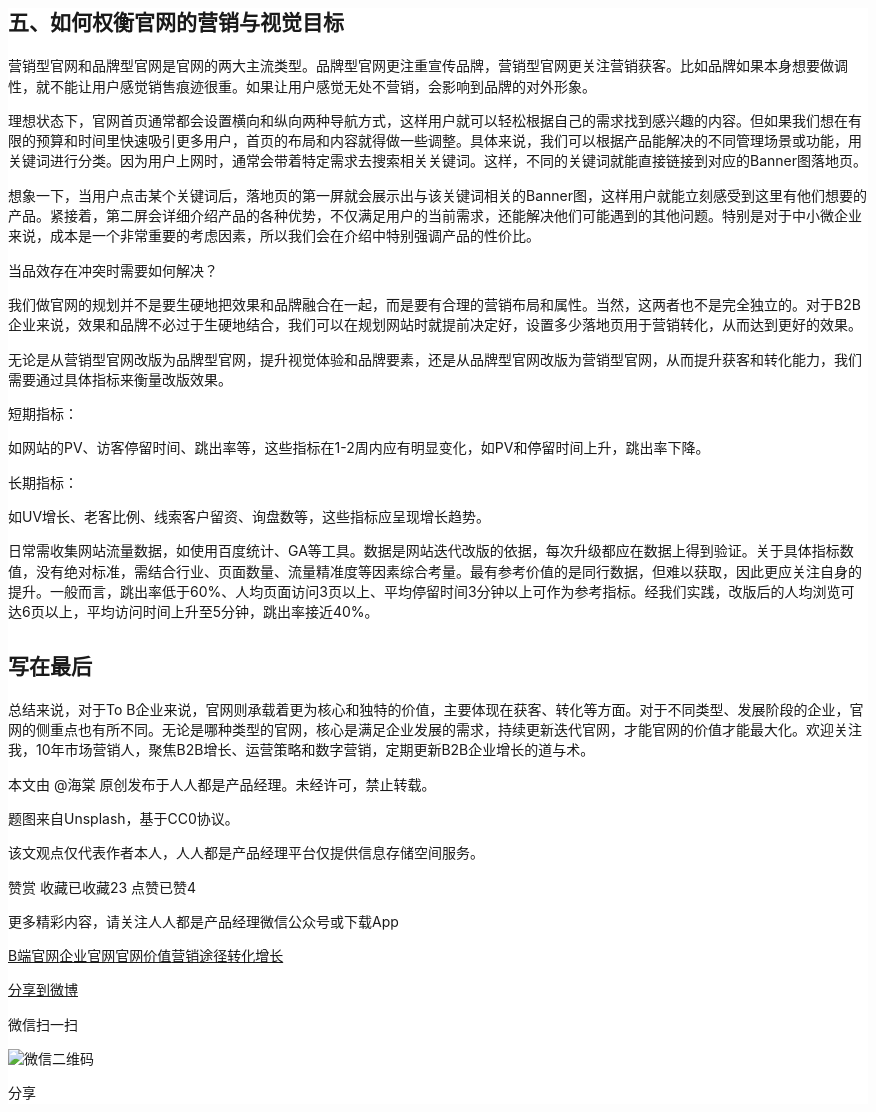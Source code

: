 ## 五、如何权衡官网的营销与视觉目标

营销型官网和品牌型官网是官网的两大主流类型。品牌型官网更注重宣传品牌，营销型官网更关注营销获客。比如品牌如果本身想要做调性，就不能让用户感觉销售痕迹很重。如果让用户感觉无处不营销，会影响到品牌的对外形象。

理想状态下，官网首页通常都会设置横向和纵向两种导航方式，这样用户就可以轻松根据自己的需求找到感兴趣的内容。但如果我们想在有限的预算和时间里快速吸引更多用户，首页的布局和内容就得做一些调整。具体来说，我们可以根据产品能解决的不同管理场景或功能，用关键词进行分类。因为用户上网时，通常会带着特定需求去搜索相关关键词。这样，不同的关键词就能直接链接到对应的Banner图落地页。

想象一下，当用户点击某个关键词后，落地页的第一屏就会展示出与该关键词相关的Banner图，这样用户就能立刻感受到这里有他们想要的产品。紧接着，第二屏会详细介绍产品的各种优势，不仅满足用户的当前需求，还能解决他们可能遇到的其他问题。特别是对于中小微企业来说，成本是一个非常重要的考虑因素，所以我们会在介绍中特别强调产品的性价比。

当品效存在冲突时需要如何解决？

我们做官网的规划并不是要生硬地把效果和品牌融合在一起，而是要有合理的营销布局和属性。当然，这两者也不是完全独立的。对于B2B企业来说，效果和品牌不必过于生硬地结合，我们可以在规划网站时就提前决定好，设置多少落地页用于营销转化，从而达到更好的效果。

无论是从营销型官网改版为品牌型官网，提升视觉体验和品牌要素，还是从品牌型官网改版为营销型官网，从而提升获客和转化能力，我们需要通过具体指标来衡量改版效果。

短期指标：

如网站的PV、访客停留时间、跳出率等，这些指标在1-2周内应有明显变化，如PV和停留时间上升，跳出率下降。

长期指标：

如UV增长、老客比例、线索客户留资、询盘数等，这些指标应呈现增长趋势。

日常需收集网站流量数据，如使用百度统计、GA等工具。数据是网站迭代改版的依据，每次升级都应在数据上得到验证。关于具体指标数值，没有绝对标准，需结合行业、页面数量、流量精准度等因素综合考量。最有参考价值的是同行数据，但难以获取，因此更应关注自身的提升。一般而言，跳出率低于60%、人均页面访问3页以上、平均停留时间3分钟以上可作为参考指标。经我们实践，改版后的人均浏览可达6页以上，平均访问时间上升至5分钟，跳出率接近40%。

## 写在最后

总结来说，对于To B企业来说，官网则承载着更为核心和独特的价值，主要体现在获客、转化等方面。对于不同类型、发展阶段的企业，官网的侧重点也有所不同。无论是哪种类型的官网，核心是满足企业发展的需求，持续更新迭代官网，才能官网的价值才能最大化。欢迎关注我，10年市场营销人，聚焦B2B增长、运营策略和数字营销，定期更新B2B企业增长的道与术。

本文由 @海棠 原创发布于人人都是产品经理。未经许可，禁止转载。

题图来自Unsplash，基于CC0协议。

该文观点仅代表作者本人，人人都是产品经理平台仅提供信息存储空间服务。

赞赏 收藏已收藏23 点赞已赞4

更多精彩内容，请关注人人都是产品经理微信公众号或下载App

[B端官网](https://www.woshipm.com/tag/b%e7%ab%af%e5%ae%98%e7%bd%91)[企业官网](https://www.woshipm.com/tag/%e4%bc%81%e4%b8%9a%e5%ae%98%e7%bd%91)[官网价值](https://www.woshipm.com/tag/%e5%ae%98%e7%bd%91%e4%bb%b7%e5%80%bc)[营销途径](https://www.woshipm.com/tag/%e8%90%a5%e9%94%80%e9%80%94%e5%be%84)[转化增长](https://www.woshipm.com/tag/%e8%bd%ac%e5%8c%96%e5%a2%9e%e9%95%bf)

[分享到微博](https://service.weibo.com/share/share.php?appkey=2775287854&title=B端企业官网如何巧妙布局，让转化增长最大化？&url=https://www.woshipm.com/operate/6026548.html&pic=https://image.woshipm.com/2023/04/14/fa602072-da8e-11ed-a86f-00163e0b5ff3.jpg)

微信扫一扫

![微信二维码](https://api.pwmqr.com/qrcode/create/?url=https://www.woshipm.com/operate/6026548.html)

分享
